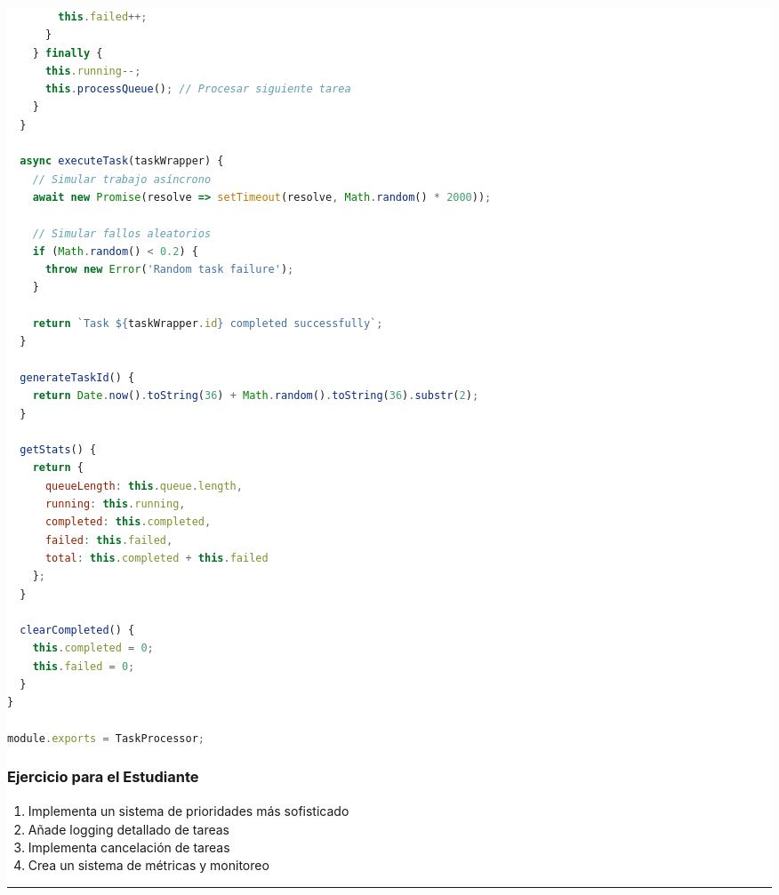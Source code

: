 ```javascript
        this.failed++;
      }
    } finally {
      this.running--;
      this.processQueue(); // Procesar siguiente tarea
    }
  }

  async executeTask(taskWrapper) {
    // Simular trabajo asíncrono
    await new Promise(resolve => setTimeout(resolve, Math.random() * 2000));
    
    // Simular fallos aleatorios
    if (Math.random() < 0.2) {
      throw new Error('Random task failure');
    }
    
    return `Task ${taskWrapper.id} completed successfully`;
  }

  generateTaskId() {
    return Date.now().toString(36) + Math.random().toString(36).substr(2);
  }

  getStats() {
    return {
      queueLength: this.queue.length,
      running: this.running,
      completed: this.completed,
      failed: this.failed,
      total: this.completed + this.failed
    };
  }

  clearCompleted() {
    this.completed = 0;
    this.failed = 0;
  }
}

module.exports = TaskProcessor;
```

### **Ejercicio para el Estudiante**
1. Implementa un sistema de prioridades más sofisticado
2. Añade logging detallado de tareas
3. Implementa cancelación de tareas
4. Crea un sistema de métricas y monitoreo

---
